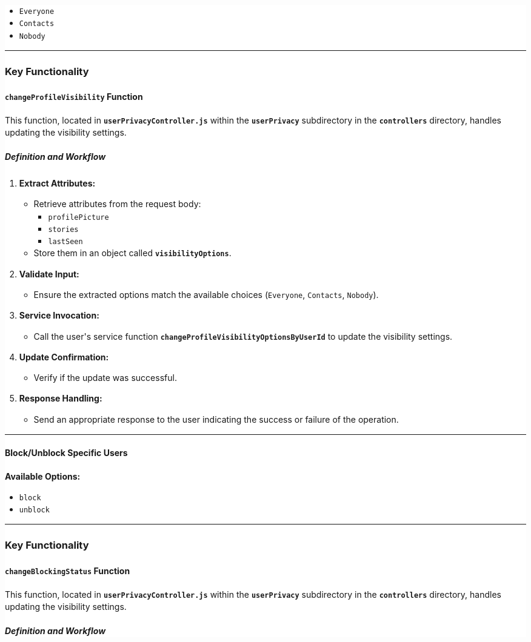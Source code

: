 - `Everyone`
- `Contacts`
- `Nobody`

---

### **Key Functionality**

#### **`changeProfileVisibility` Function**

This function, located in **`userPrivacyController.js`** within the **`userPrivacy`** subdirectory in the **`controllers`** directory, handles updating the visibility settings.

##### **Definition and Workflow**

1. **Extract Attributes:**

   - Retrieve attributes from the request body:
     - `profilePicture`
     - `stories`
     - `lastSeen`
   - Store them in an object called **`visibilityOptions`**.

2. **Validate Input:**

   - Ensure the extracted options match the available choices (`Everyone`, `Contacts`, `Nobody`).

3. **Service Invocation:**

   - Call the user's service function **`changeProfileVisibilityOptionsByUserId`** to update the visibility settings.

4. **Update Confirmation:**

   - Verify if the update was successful.

5. **Response Handling:**
   - Send an appropriate response to the user indicating the success or failure of the operation.

---

#### **Block/Unblock Specific Users**

**Available Options:**

- `block`
- `unblock`

---

### **Key Functionality**

#### **`changeBlockingStatus` Function**

This function, located in **`userPrivacyController.js`** within the **`userPrivacy`** subdirectory in the **`controllers`** directory, handles updating the visibility settings.

##### **Definition and Workflow**
